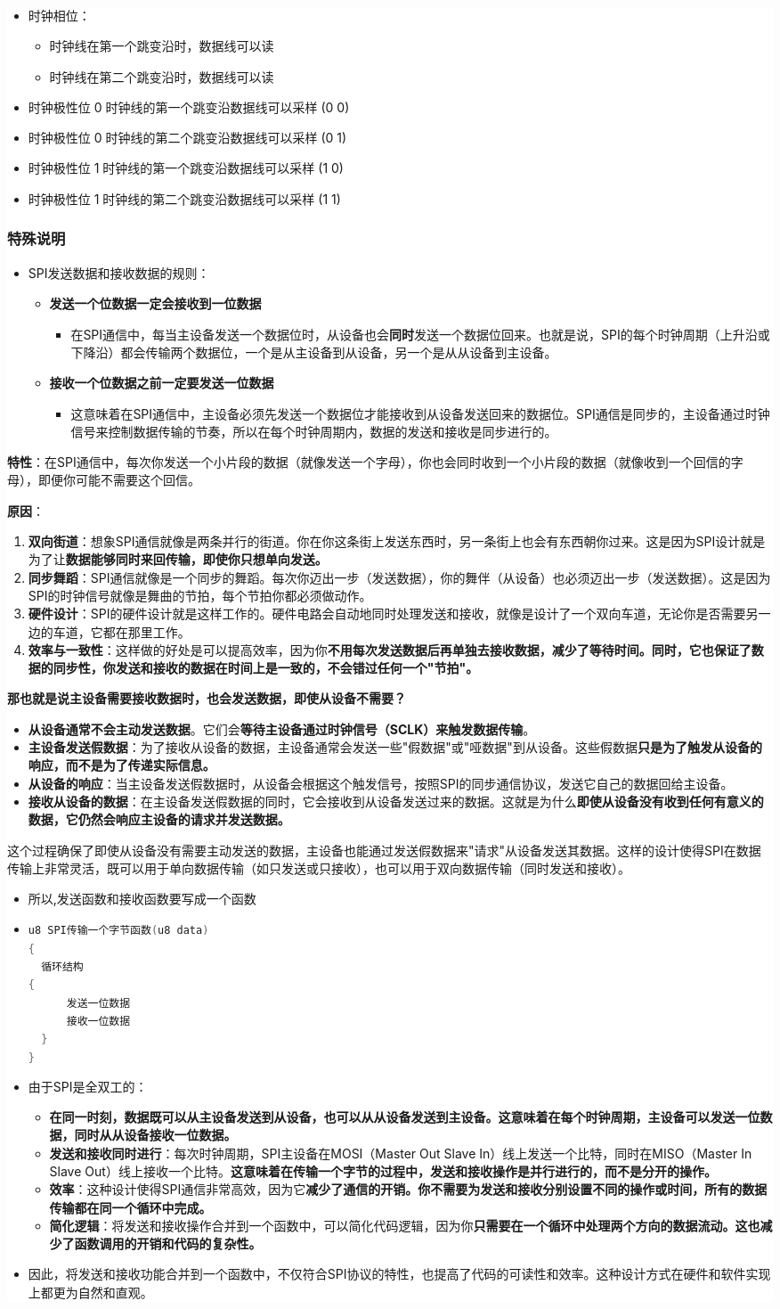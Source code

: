 - 时钟相位：

  - 时钟线在第一个跳变沿时，数据线可以读

  - 时钟线在第二个跳变沿时，数据线可以读

 

- 时钟极性位  0    时钟线的第一个跳变沿数据线可以采样  (0 0)

- 时钟极性位  0    时钟线的第二个跳变沿数据线可以采样  (0 1)

- 时钟极性位  1    时钟线的第一个跳变沿数据线可以采样  (1 0)

- 时钟极性位  1    时钟线的第二个跳变沿数据线可以采样  (1 1)	



### 特殊说明

- SPI发送数据和接收数据的规则：

  - **发送一个位数据一定会接收到一位数据**
    - 在SPI通信中，每当主设备发送一个数据位时，从设备也会**同时**发送一个数据位回来。也就是说，SPI的每个时钟周期（上升沿或下降沿）都会传输两个数据位，一个是从主设备到从设备，另一个是从从设备到主设备。

  - **接收一个位数据之前一定要发送一位数据**
    - 这意味着在SPI通信中，主设备必须先发送一个数据位才能接收到从设备发送回来的数据位。SPI通信是同步的，主设备通过时钟信号来控制数据传输的节奏，所以在每个时钟周期内，数据的发送和接收是同步进行的。

**特性**：在SPI通信中，每次你发送一个小片段的数据（就像发送一个字母），你也会同时收到一个小片段的数据（就像收到一个回信的字母），即便你可能不需要这个回信。

**原因**：

1. **双向街道**：想象SPI通信就像是两条并行的街道。你在你这条街上发送东西时，另一条街上也会有东西朝你过来。这是因为SPI设计就是为了让**数据能够同时来回传输，即使你只想单向发送。**
2. **同步舞蹈**：SPI通信就像是一个同步的舞蹈。每次你迈出一步（发送数据），你的舞伴（从设备）也必须迈出一步（发送数据）。这是因为SPI的时钟信号就像是舞曲的节拍，每个节拍你都必须做动作。
3. **硬件设计**：SPI的硬件设计就是这样工作的。硬件电路会自动地同时处理发送和接收，就像是设计了一个双向车道，无论你是否需要另一边的车道，它都在那里工作。
4. **效率与一致性**：这样做的好处是可以提高效率，因为你**不用每次发送数据后再单独去接收数据，减少了等待时间。同时，它也保证了数据的同步性，你发送和接收的数据在时间上是一致的，不会错过任何一个"节拍"。**



**那也就是说主设备需要接收数据时，也会发送数据，即使从设备不需要？**

- **从设备通常不会主动发送数据**。它们会**等待主设备通过时钟信号（SCLK）来触发数据传输**。
- **主设备发送假数据**：为了接收从设备的数据，主设备通常会发送一些"假数据"或"哑数据"到从设备。这些假数据**只是为了触发从设备的响应，而不是为了传递实际信息。**
- **从设备的响应**：当主设备发送假数据时，从设备会根据这个触发信号，按照SPI的同步通信协议，发送它自己的数据回给主设备。
- **接收从设备的数据**：在主设备发送假数据的同时，它会接收到从设备发送过来的数据。这就是为什么**即使从设备没有收到任何有意义的数据，它仍然会响应主设备的请求并发送数据。**

这个过程确保了即使从设备没有需要主动发送的数据，主设备也能通过发送假数据来"请求"从设备发送其数据。这样的设计使得SPI在数据传输上非常灵活，既可以用于单向数据传输（如只发送或只接收），也可以用于双向数据传输（同时发送和接收）。

- 所以,发送函数和接收函数要写成一个函数

- ```c
  u8 SPI传输一个字节函数(u8 data)
  {
  	循环结构
  {
  		发送一位数据
  		接收一位数据
  	}			
  }
  ```

- 由于SPI是全双工的：

  - **在同一时刻，数据既可以从主设备发送到从设备，也可以从从设备发送到主设备。这意味着在每个时钟周期，主设备可以发送一位数据，同时从从设备接收一位数据。**
  - **发送和接收同时进行**：每次时钟周期，SPI主设备在MOSI（Master Out Slave In）线上发送一个比特，同时在MISO（Master In Slave Out）线上接收一个比特。**这意味着在传输一个字节的过程中，发送和接收操作是并行进行的，而不是分开的操作。**
  - **效率**：这种设计使得SPI通信非常高效，因为它**减少了通信的开销。你不需要为发送和接收分别设置不同的操作或时间，所有的数据传输都在同一个循环中完成。**
  - **简化逻辑**：将发送和接收操作合并到一个函数中，可以简化代码逻辑，因为你**只需要在一个循环中处理两个方向的数据流动。这也减少了函数调用的开销和代码的复杂性。**

- 因此，将发送和接收功能合并到一个函数中，不仅符合SPI协议的特性，也提高了代码的可读性和效率。这种设计方式在硬件和软件实现上都更为自然和直观。
  ```